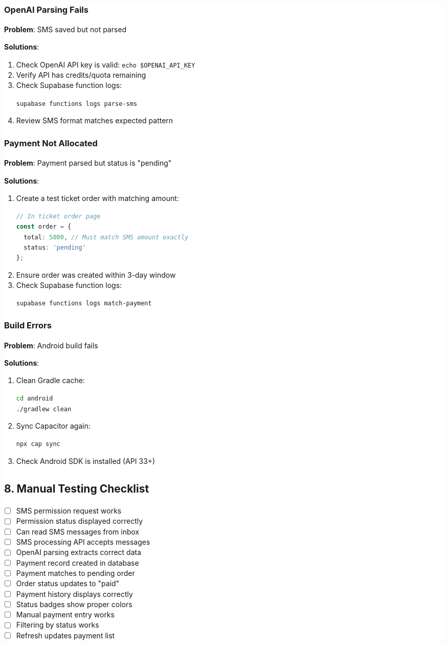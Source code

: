 ### OpenAI Parsing Fails

**Problem**: SMS saved but not parsed

**Solutions**:
1. Check OpenAI API key is valid: `echo $OPENAI_API_KEY`
2. Verify API has credits/quota remaining
3. Check Supabase function logs:
   ```bash
   supabase functions logs parse-sms
   ```
4. Review SMS format matches expected pattern

### Payment Not Allocated

**Problem**: Payment parsed but status is "pending"

**Solutions**:
1. Create a test ticket order with matching amount:
   ```typescript
   // In ticket order page
   const order = {
     total: 5000, // Must match SMS amount exactly
     status: 'pending'
   };
   ```
2. Ensure order was created within 3-day window
3. Check Supabase function logs:
   ```bash
   supabase functions logs match-payment
   ```

### Build Errors

**Problem**: Android build fails

**Solutions**:
1. Clean Gradle cache:
   ```bash
   cd android
   ./gradlew clean
   ```
2. Sync Capacitor again:
   ```bash
   npx cap sync
   ```
3. Check Android SDK is installed (API 33+)

## 8. Manual Testing Checklist

- [ ] SMS permission request works
- [ ] Permission status displayed correctly
- [ ] Can read SMS messages from inbox
- [ ] SMS processing API accepts messages
- [ ] OpenAI parsing extracts correct data
- [ ] Payment record created in database
- [ ] Payment matches to pending order
- [ ] Order status updates to "paid"
- [ ] Payment history displays correctly
- [ ] Status badges show proper colors
- [ ] Manual payment entry works
- [ ] Filtering by status works
- [ ] Refresh updates payment list
